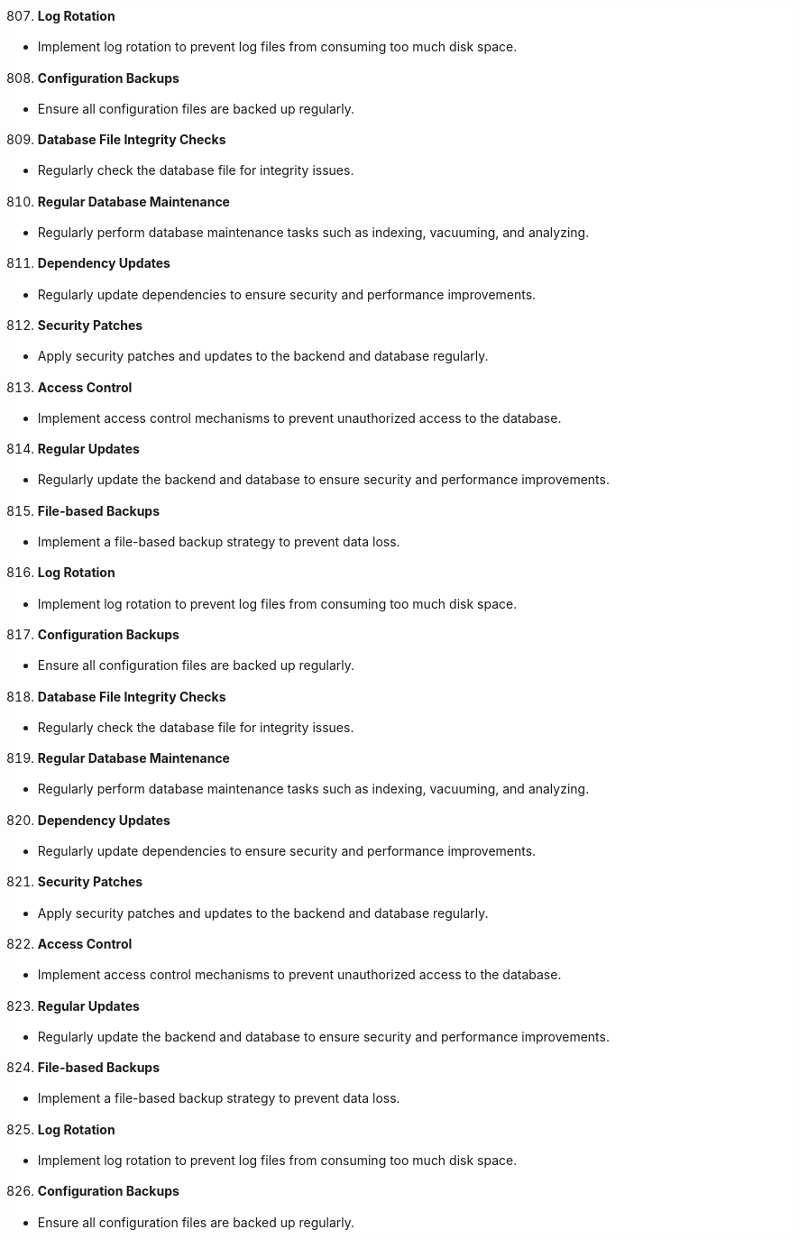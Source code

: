 807. **Log Rotation**
- Implement log rotation to prevent log files from consuming too much disk space.

808. **Configuration Backups**
- Ensure all configuration files are backed up regularly.

809. **Database File Integrity Checks**
- Regularly check the database file for integrity issues.

810. **Regular Database Maintenance**
- Regularly perform database maintenance tasks such as indexing, vacuuming, and analyzing.

811. **Dependency Updates**
- Regularly update dependencies to ensure security and performance improvements.

812. **Security Patches**
- Apply security patches and updates to the backend and database regularly.

813. **Access Control**
- Implement access control mechanisms to prevent unauthorized access to the database.

814. **Regular Updates**
- Regularly update the backend and database to ensure security and performance improvements.

815. **File-based Backups**
- Implement a file-based backup strategy to prevent data loss.

816. **Log Rotation**
- Implement log rotation to prevent log files from consuming too much disk space.

817. **Configuration Backups**
- Ensure all configuration files are backed up regularly.

818. **Database File Integrity Checks**
- Regularly check the database file for integrity issues.

819. **Regular Database Maintenance**
- Regularly perform database maintenance tasks such as indexing, vacuuming, and analyzing.

820. **Dependency Updates**
- Regularly update dependencies to ensure security and performance improvements.

821. **Security Patches**
- Apply security patches and updates to the backend and database regularly.

822. **Access Control**
- Implement access control mechanisms to prevent unauthorized access to the database.

823. **Regular Updates**
- Regularly update the backend and database to ensure security and performance improvements.

824. **File-based Backups**
- Implement a file-based backup strategy to prevent data loss.

825. **Log Rotation**
- Implement log rotation to prevent log files from consuming too much disk space.

826. **Configuration Backups**
- Ensure all configuration files are backed up regularly.
